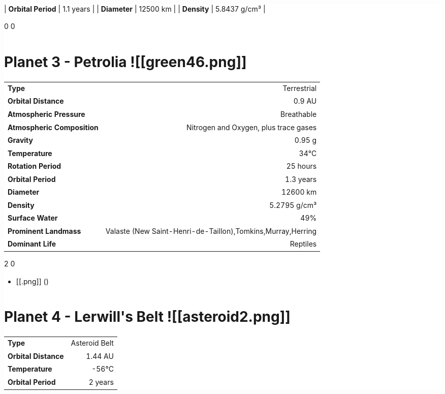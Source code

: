 | **Orbital Period** | 1.1 years |
| **Diameter**                |      12500 km | 
| **Density**                 |    5.8437 g/cm³ |



0
0



# Planet 3 - Petrolia ![[green46.png]]
|                             |                           |
| --------------------------- | -------------------------:|
| **Type**                    |             Terrestrial |
| **Orbital Distance**        |   0.9 AU |
| **Atmospheric Pressure**    |       Breathable |
| **Atmospheric Composition** |      Nitrogen and Oxygen, plus trace gases |
| **Gravity**                 |        0.95 g |
| **Temperature**             |    34°C |
| **Rotation Period**         |  25 hours |
| **Orbital Period** | 1.3 years |
| **Diameter**                |      12600 km | 
| **Density**                 |    5.2795 g/cm³ |
| **Surface Water**           |           49% | 
| **Prominent Landmass**      |         Valaste (New Saint-Henri-de-Taillon),Tomkins,Murray,Herring | 
| **Dominant Life**           |         Reptiles |



2
0

- [[.png]]  ()

# Planet 4 - Lerwill's Belt ![[asteroid2.png]]
|                             |                           |
| --------------------------- | -------------------------:|
| **Type**                    |             Asteroid Belt |
| **Orbital Distance**        |   1.44 AU |
| **Temperature**             |    -56°C |
| **Orbital Period** | 2 years |
